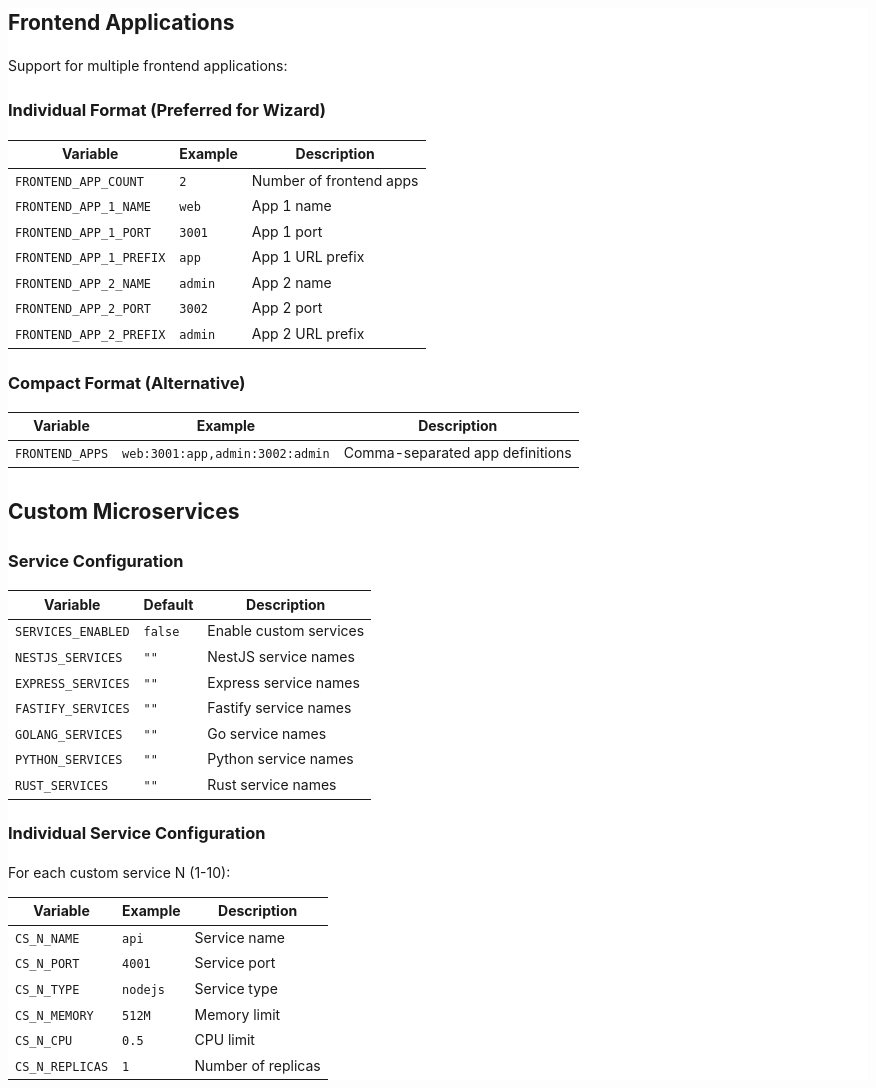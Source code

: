## Frontend Applications

Support for multiple frontend applications:

### Individual Format (Preferred for Wizard)

| Variable | Example | Description |
|----------|---------|-------------|
| `FRONTEND_APP_COUNT` | `2` | Number of frontend apps |
| `FRONTEND_APP_1_NAME` | `web` | App 1 name |
| `FRONTEND_APP_1_PORT` | `3001` | App 1 port |
| `FRONTEND_APP_1_PREFIX` | `app` | App 1 URL prefix |
| `FRONTEND_APP_2_NAME` | `admin` | App 2 name |
| `FRONTEND_APP_2_PORT` | `3002` | App 2 port |
| `FRONTEND_APP_2_PREFIX` | `admin` | App 2 URL prefix |

### Compact Format (Alternative)

| Variable | Example | Description |
|----------|---------|-------------|
| `FRONTEND_APPS` | `web:3001:app,admin:3002:admin` | Comma-separated app definitions |

## Custom Microservices

### Service Configuration

| Variable | Default | Description |
|----------|---------|-------------|
| `SERVICES_ENABLED` | `false` | Enable custom services |
| `NESTJS_SERVICES` | `""` | NestJS service names |
| `EXPRESS_SERVICES` | `""` | Express service names |
| `FASTIFY_SERVICES` | `""` | Fastify service names |
| `GOLANG_SERVICES` | `""` | Go service names |
| `PYTHON_SERVICES` | `""` | Python service names |
| `RUST_SERVICES` | `""` | Rust service names |

### Individual Service Configuration

For each custom service N (1-10):

| Variable | Example | Description |
|----------|---------|-------------|
| `CS_N_NAME` | `api` | Service name |
| `CS_N_PORT` | `4001` | Service port |
| `CS_N_TYPE` | `nodejs` | Service type |
| `CS_N_MEMORY` | `512M` | Memory limit |
| `CS_N_CPU` | `0.5` | CPU limit |
| `CS_N_REPLICAS` | `1` | Number of replicas |